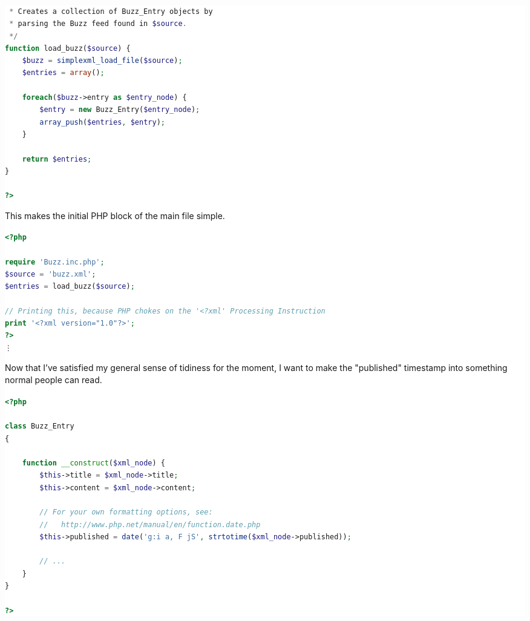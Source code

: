 ````php
 * Creates a collection of Buzz_Entry objects by
 * parsing the Buzz feed found in $source.
 */
function load_buzz($source) {
    $buzz = simplexml_load_file($source);
    $entries = array();

    foreach($buzz->entry as $entry_node) {
        $entry = new Buzz_Entry($entry_node);
        array_push($entries, $entry);
    }

    return $entries;
}

?>
````

This makes the initial PHP block of the main file simple.

````php
<?php

require 'Buzz.inc.php';
$source = 'buzz.xml';
$entries = load_buzz($source);

// Printing this, because PHP chokes on the '<?xml' Processing Instruction
print '<?xml version="1.0"?>';
?>
⋮
````

Now that I’ve satisfied my general sense of tidiness for the moment, I
want to make the "published" timestamp into something normal people can
read.

````php
<?php

class Buzz_Entry
{

    function __construct($xml_node) {
        $this->title = $xml_node->title;
        $this->content = $xml_node->content;

        // For your own formatting options, see:
        //   http://www.php.net/manual/en/function.date.php
        $this->published = date('g:i a, F jS', strtotime($xml_node->published));

        // ...
    }
}

?>
````
